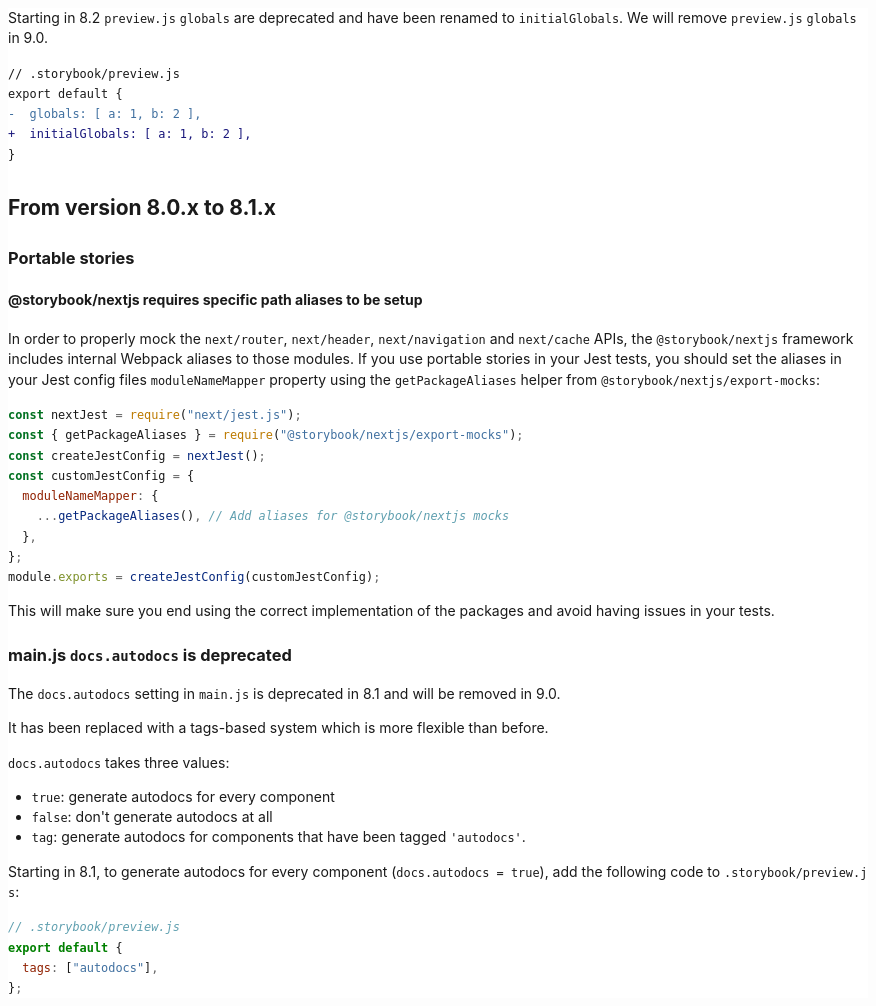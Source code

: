 Starting in 8.2 `preview.js` `globals` are deprecated and have been renamed to `initialGlobals`. We will remove `preview.js` `globals` in 9.0.

```diff
// .storybook/preview.js
export default {
-  globals: [ a: 1, b: 2 ],
+  initialGlobals: [ a: 1, b: 2 ],
}
```

## From version 8.0.x to 8.1.x

### Portable stories

#### @storybook/nextjs requires specific path aliases to be setup

In order to properly mock the `next/router`, `next/header`, `next/navigation` and `next/cache` APIs, the `@storybook/nextjs` framework includes internal Webpack aliases to those modules. If you use portable stories in your Jest tests, you should set the aliases in your Jest config files `moduleNameMapper` property using the `getPackageAliases` helper from `@storybook/nextjs/export-mocks`:

```js
const nextJest = require("next/jest.js");
const { getPackageAliases } = require("@storybook/nextjs/export-mocks");
const createJestConfig = nextJest();
const customJestConfig = {
  moduleNameMapper: {
    ...getPackageAliases(), // Add aliases for @storybook/nextjs mocks
  },
};
module.exports = createJestConfig(customJestConfig);
```

This will make sure you end using the correct implementation of the packages and avoid having issues in your tests.

### main.js `docs.autodocs` is deprecated

The `docs.autodocs` setting in `main.js` is deprecated in 8.1 and will be removed in 9.0.

It has been replaced with a tags-based system which is more flexible than before.

`docs.autodocs` takes three values:

- `true`: generate autodocs for every component
- `false`: don't generate autodocs at all
- `tag`: generate autodocs for components that have been tagged `'autodocs'`.

Starting in 8.1, to generate autodocs for every component (`docs.autodocs = true`), add the following code to `.storybook/preview.js`:

```js
// .storybook/preview.js
export default {
  tags: ["autodocs"],
};
```
